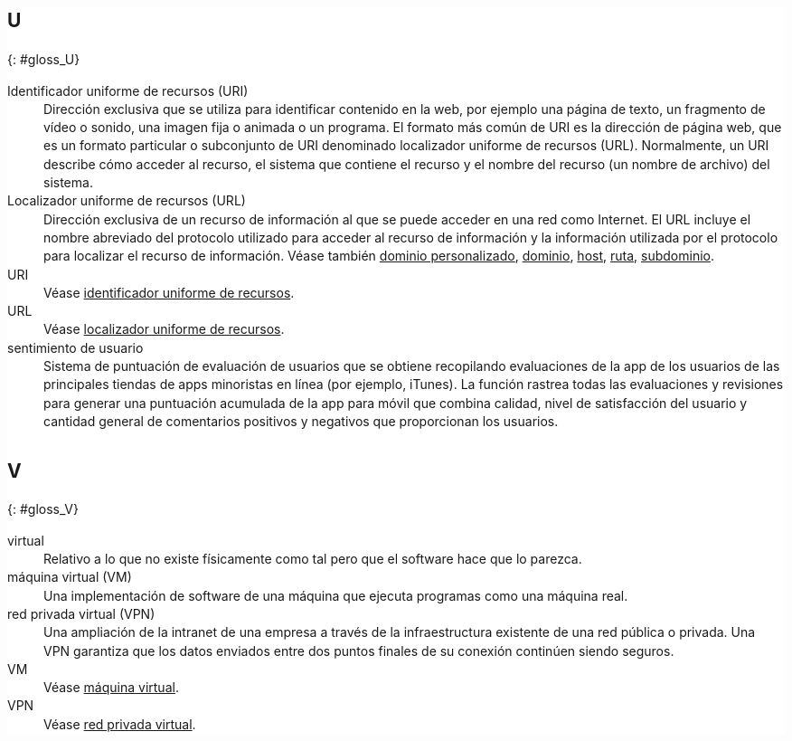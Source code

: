 </dl>

## U
{: #gloss_U}
    
<dl class="dl"><dt class="dt dlterm"><a name="gloss_U__x2116436"></a>Identificador uniforme de recursos (URI)</dt>
<dd class="dd">Dirección exclusiva que se utiliza para identificar contenido en la web, por ejemplo
una página de texto, un fragmento de vídeo o sonido, una imagen fija o animada o un programa. El formato más común de URI es la dirección de página web, que es un formato particular o subconjunto de URI denominado
localizador uniforme de recursos (URL). Normalmente, un URI describe cómo acceder al recurso, el sistema que contiene el recurso y el nombre del recurso (un nombre de archivo) del sistema.</dd>
<dt class="dt dlterm"><a name="gloss_U__x2042491"></a>Localizador uniforme de recursos (URL)</dt>
<dd class="dd">Dirección exclusiva de un recurso de información al que se puede acceder en
una red como Internet. El URL incluye el nombre abreviado del protocolo utilizado para acceder
al recurso de información y la información utilizada por el protocolo para localizar el recurso
de información. Véase también <a class="xref" href="#gloss_C__x5728384">dominio personalizado</a>, <a class="xref" href="#gloss_D__x2021210">dominio</a>, <a class="xref" href="#gloss_H__x2002243">host</a>, <a class="xref" href="#gloss_R__x2037338">ruta</a>, <a class="xref" href="#gloss_S__x2040080">subdominio</a>.</dd>
<dt class="dt dlterm"><a name="gloss_U__x2116461"></a>URI</dt>
<dd class="dd">Véase <a class="xref" href="#gloss_U__x2116436">identificador uniforme de recursos</a>.</dd>
<dt class="dt dlterm"><a name="gloss_U__x2042718"></a>URL</dt>
<dd class="dd">Véase <a class="xref" href="#gloss_U__x2042491">localizador uniforme de recursos</a>.</dd>
<dt class="dt dlterm"><a name="gloss_U__x7290116"></a>sentimiento de usuario</dt>
<dd class="dd">Sistema de puntuación de evaluación de usuarios que se obtiene recopilando evaluaciones de la app de los usuarios de las principales tiendas de apps minoristas en línea (por ejemplo, iTunes). La función rastrea todas las evaluaciones y revisiones para generar una puntuación acumulada de la app para móvil que combina calidad, nivel de satisfacción del usuario y cantidad general de comentarios positivos y negativos que proporcionan los usuarios.</dd>
</dl>

## V
{: #gloss_V}
    
<dl class="dl"><dt class="dt dlterm"><a name="gloss_V__x2043123"></a>virtual</dt>
<dd class="dd">Relativo a lo que no existe físicamente como tal pero que el software hace que lo parezca.</dd>
<dt class="dt dlterm"><a name="gloss_V__x2043165"></a>máquina virtual (VM)</dt>
<dd class="dd">Una implementación de software de una máquina que ejecuta programas como
una máquina real.</dd>
<dt class="dt dlterm"><a name="gloss_V__x2043188"></a>red privada virtual (VPN)</dt>
<dd class="dd">Una ampliación de la intranet de una empresa a través de la infraestructura existente de
una red pública o privada. Una VPN garantiza que los datos enviados entre dos puntos finales de su conexión continúen siendo seguros.</dd>
<dt class="dt dlterm"><a name="gloss_V__x2043253"></a>VM</dt>
<dd class="dd">Véase <a class="xref" href="#gloss_V__x2043165">máquina virtual</a>.</dd>
<dt class="dt dlterm"><a name="gloss_V__x2484351"></a>VPN</dt>
<dd class="dd">Véase
<a class="xref" href="#gloss_V__x2043188">red privada virtual</a>.</dd>
</dl>
